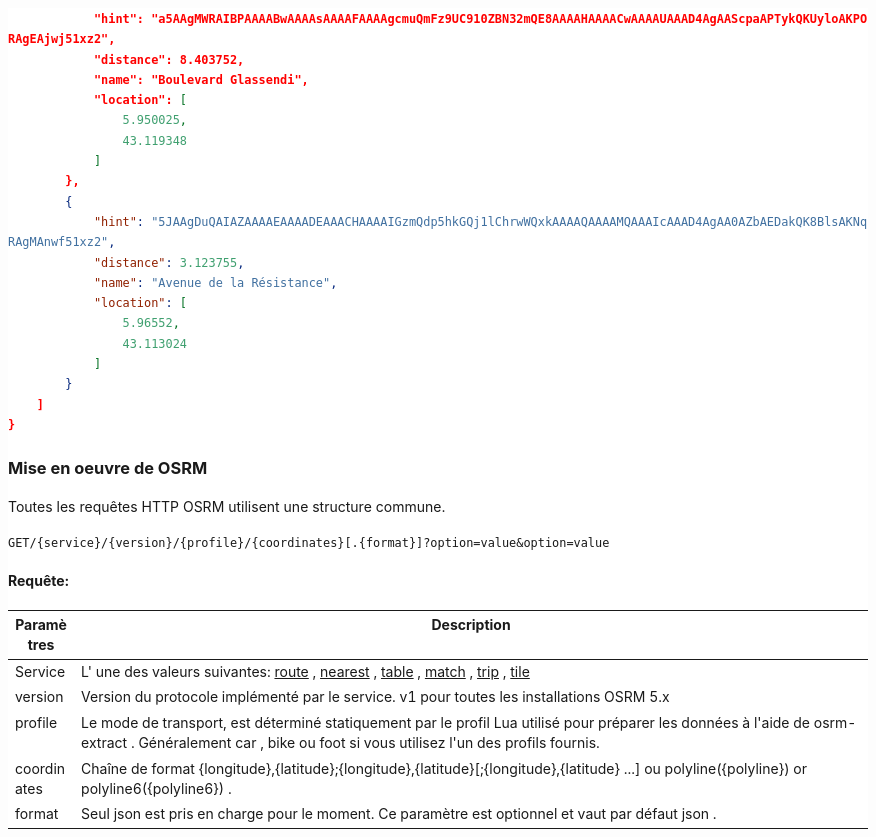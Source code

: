 ```json
            "hint": "a5AAgMWRAIBPAAAABwAAAAsAAAAFAAAAgcmuQmFz9UC910ZBN32mQE8AAAAHAAAACwAAAAUAAAD4AgAAScpaAPTykQKUyloAKPORAgEAjwj51xz2",
            "distance": 8.403752,
            "name": "Boulevard Glassendi",
            "location": [
                5.950025,
                43.119348
            ]
        },
        {
            "hint": "5JAAgDuQAIAZAAAAEAAAADEAAACHAAAAIGzmQdp5hkGQj1lChrwWQxkAAAAQAAAAMQAAAIcAAAD4AgAA0AZbAEDakQK8BlsAKNqRAgMAnwf51xz2",
            "distance": 3.123755,
            "name": "Avenue de la Résistance",
            "location": [
                5.96552,
                43.113024
            ]
        }
    ]
}
```



### Mise en oeuvre de OSRM



Toutes les requêtes HTTP OSRM utilisent une structure commune.



```shell
GET/{service}/{version}/{profile}/{coordinates}[.{format}]?option=value&option=value
```





#### Requête:



| Paramètres  | Description                                                  |
| ----------- | ------------------------------------------------------------ |
| Service     | L' une des valeurs suivantes: [route](http://project-osrm.org/docs/v5.22.0/api/#route-service) , [nearest](http://project-osrm.org/docs/v5.22.0/api/#nearest-service) , [table](http://project-osrm.org/docs/v5.22.0/api/#table-service) , [match](http://project-osrm.org/docs/v5.22.0/api/#match-service) , [trip](http://project-osrm.org/docs/v5.22.0/api/#trip-service) , [tile](http://project-osrm.org/docs/v5.22.0/api/#tile-service) |
| version     | Version du protocole implémenté par le service. v1 pour toutes les installations OSRM 5.x |
| profile     | Le mode de transport, est déterminé statiquement par le profil Lua utilisé pour préparer les données à l'aide de osrm-extract . Généralement car , bike ou foot si vous utilisez l'un des profils fournis. |
| coordinates | Chaîne de format {longitude},{latitude};{longitude},{latitude}[;{longitude},{latitude} ...] ou polyline({polyline}) or polyline6({polyline6}) . |
| format      | Seul json est pris en charge pour le moment. Ce paramètre est optionnel et vaut par défaut json . |


